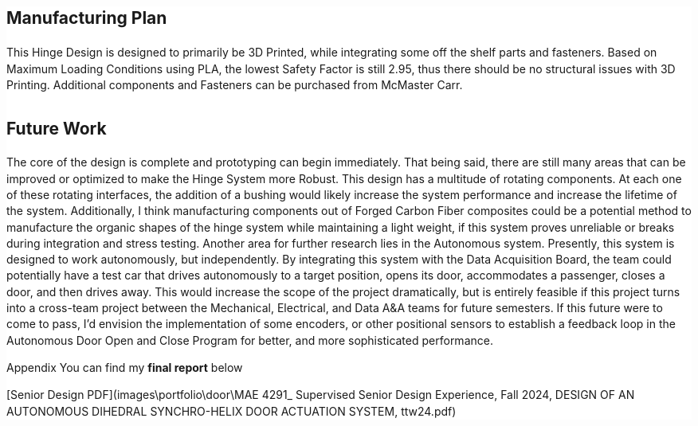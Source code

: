 ## Manufacturing Plan
This Hinge Design is designed to primarily be 3D Printed, while integrating some off the shelf parts and fasteners. Based on Maximum Loading Conditions using PLA, the lowest Safety Factor is still 2.95, thus there should be no structural issues with 3D Printing. Additional components and Fasteners can be purchased from McMaster Carr. 

## Future Work
The core of the design is complete and prototyping can begin immediately. That being said, there are still many areas that can be improved or optimized to make the Hinge System more Robust. This design has a multitude of rotating components. At each one of these rotating interfaces, the addition of a bushing would likely increase the system performance and increase the lifetime of the system. Additionally, I think manufacturing components out of Forged Carbon Fiber composites could be a potential method to manufacture the organic shapes of the hinge system while maintaining a light weight, if this system proves unreliable or breaks during integration and stress testing. 
Another area for further research lies in the Autonomous system. Presently, this system is designed to work autonomously, but independently. By integrating this system with the Data Acquisition Board, the team could potentially have a test car that drives autonomously to a target position, opens its door, accommodates a passenger, closes a door, and then drives away. This would increase the scope of the project dramatically, but is entirely feasible if this project turns into a cross-team project between the Mechanical, Electrical, and Data A&A teams for future semesters. If this future were to come to pass, I’d envision the implementation of some encoders, or other positional sensors to establish a feedback loop in the Autonomous Door Open and Close Program for better, and more sophisticated performance. 



Appendix
You can find my **final report** below


[Senior Design PDF](images\portfolio\door\MAE 4291_ Supervised Senior Design Experience, Fall 2024, DESIGN OF AN AUTONOMOUS DIHEDRAL SYNCHRO-HELIX DOOR ACTUATION SYSTEM, ttw24.pdf)
